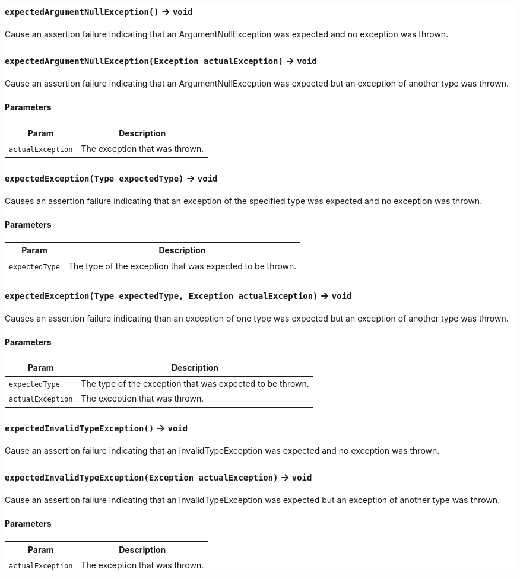 ### `expectedArgumentNullException()` → `void`

Cause an assertion failure indicating that an ArgumentNullException was expected and no exception was thrown.

### `expectedArgumentNullException(Exception actualException)` → `void`

Cause an assertion failure indicating that an ArgumentNullException was expected but an exception of another type was thrown.

#### Parameters
|Param|Description|
|-----|-----------|
|`actualException` |  The exception that was thrown. |

### `expectedException(Type expectedType)` → `void`

Causes an assertion failure indicating that an exception of the specified type was expected and no exception was thrown.

#### Parameters
|Param|Description|
|-----|-----------|
|`expectedType` |  The type of the exception that was expected to be thrown. |

### `expectedException(Type expectedType, Exception actualException)` → `void`

Causes an assertion failure indicating than an exception of one type was expected but an exception of another type was thrown.

#### Parameters
|Param|Description|
|-----|-----------|
|`expectedType` |  The type of the exception that was expected to be thrown. |
|`actualException` |  The exception that was thrown. |

### `expectedInvalidTypeException()` → `void`

Cause an assertion failure indicating that an InvalidTypeException was expected and no exception was thrown.

### `expectedInvalidTypeException(Exception actualException)` → `void`

Cause an assertion failure indicating that an InvalidTypeException was expected but an exception of another type was thrown.

#### Parameters
|Param|Description|
|-----|-----------|
|`actualException` |  The exception that was thrown. |

